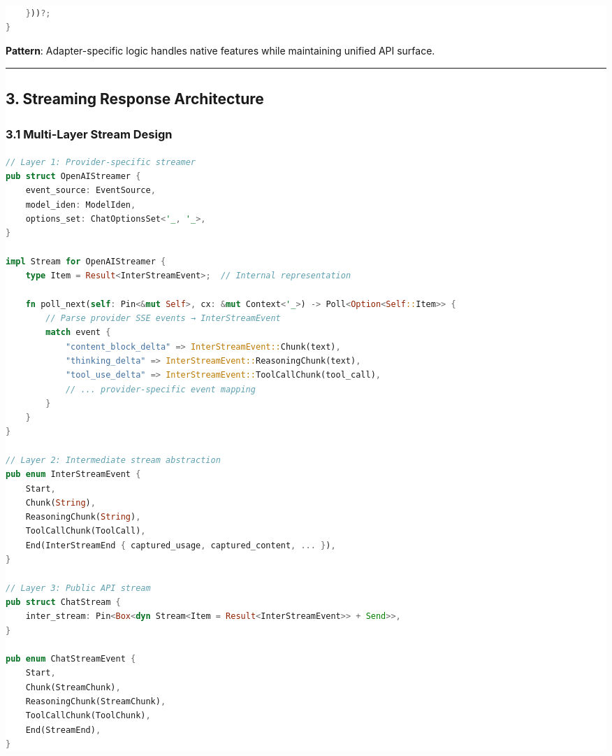 ```rust
    }))?;
}
```

**Pattern**: Adapter-specific logic handles native features while maintaining unified API surface.

---

## 3. Streaming Response Architecture

### 3.1 Multi-Layer Stream Design

```rust
// Layer 1: Provider-specific streamer
pub struct OpenAIStreamer {
    event_source: EventSource,
    model_iden: ModelIden,
    options_set: ChatOptionsSet<'_, '_>,
}

impl Stream for OpenAIStreamer {
    type Item = Result<InterStreamEvent>;  // Internal representation

    fn poll_next(self: Pin<&mut Self>, cx: &mut Context<'_>) -> Poll<Option<Self::Item>> {
        // Parse provider SSE events → InterStreamEvent
        match event {
            "content_block_delta" => InterStreamEvent::Chunk(text),
            "thinking_delta" => InterStreamEvent::ReasoningChunk(text),
            "tool_use_delta" => InterStreamEvent::ToolCallChunk(tool_call),
            // ... provider-specific event mapping
        }
    }
}

// Layer 2: Intermediate stream abstraction
pub enum InterStreamEvent {
    Start,
    Chunk(String),
    ReasoningChunk(String),
    ToolCallChunk(ToolCall),
    End(InterStreamEnd { captured_usage, captured_content, ... }),
}

// Layer 3: Public API stream
pub struct ChatStream {
    inter_stream: Pin<Box<dyn Stream<Item = Result<InterStreamEvent>> + Send>>,
}

pub enum ChatStreamEvent {
    Start,
    Chunk(StreamChunk),
    ReasoningChunk(StreamChunk),
    ToolCallChunk(ToolChunk),
    End(StreamEnd),
}
```
